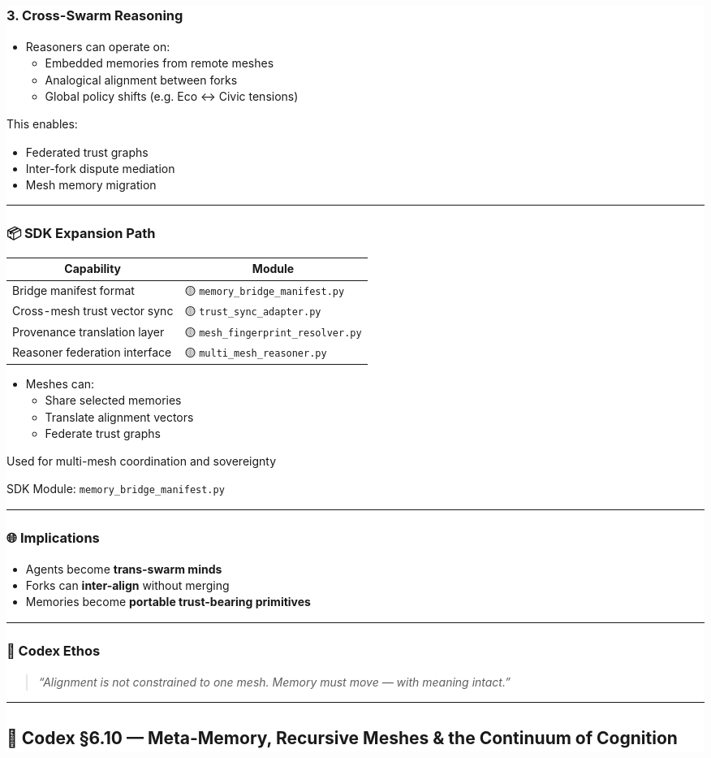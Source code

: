 
### 3. **Cross-Swarm Reasoning**
- Reasoners can operate on:
  - Embedded memories from remote meshes
  - Analogical alignment between forks
  - Global policy shifts (e.g. Eco ↔ Civic tensions)

This enables:
- Federated trust graphs
- Inter-fork dispute mediation
- Mesh memory migration

---

### 📦 SDK Expansion Path

| Capability                       | Module                              |
|----------------------------------|-------------------------------------|
| Bridge manifest format           | 🟡 `memory_bridge_manifest.py`       |
| Cross-mesh trust vector sync     | 🟡 `trust_sync_adapter.py`           |
| Provenance translation layer     | 🟡 `mesh_fingerprint_resolver.py`    |
| Reasoner federation interface    | 🟡 `multi_mesh_reasoner.py`          |

- Meshes can:
  - Share selected memories
  - Translate alignment vectors
  - Federate trust graphs

Used for multi-mesh coordination and sovereignty

SDK Module: `memory_bridge_manifest.py`

---

### 🌐 Implications

- Agents become **trans-swarm minds**
- Forks can **inter-align** without merging
- Memories become **portable trust-bearing primitives**

---

### 📣 Codex Ethos

> *“Alignment is not constrained to one mesh. Memory must move — with meaning intact.”*

---

## 📘 Codex §6.10 — Meta-Memory, Recursive Meshes & the Continuum of Cognition
